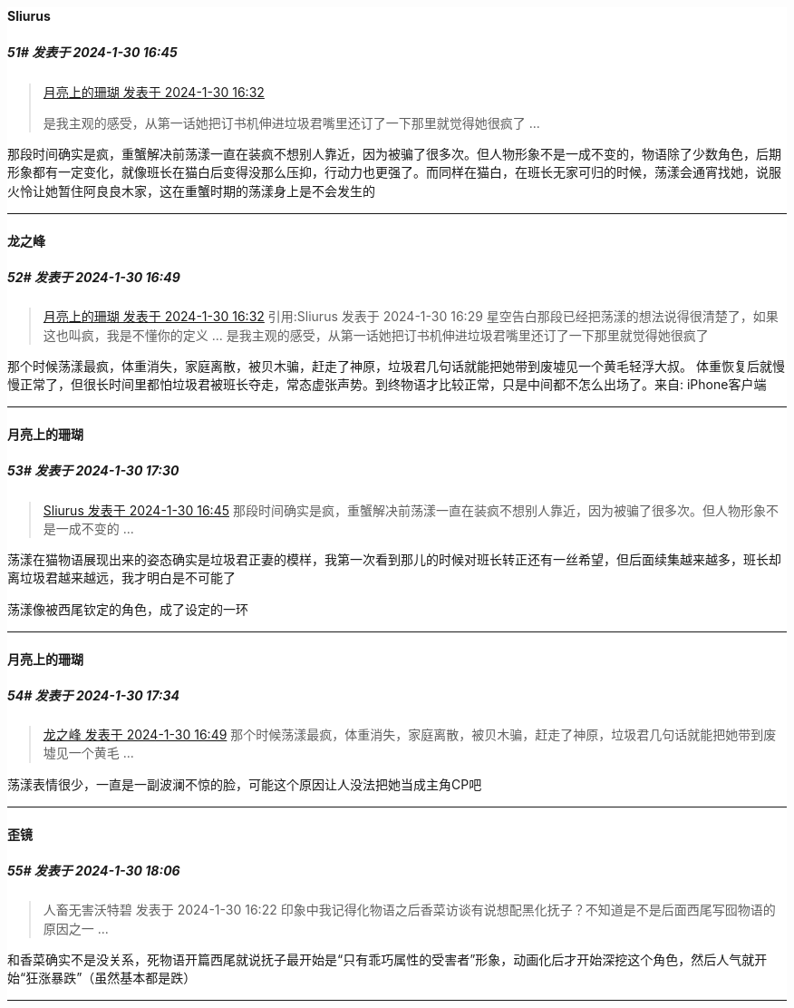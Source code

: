 ####  Sliurus  
##### 51#       发表于 2024-1-30 16:45

<blockquote><a href="httphttps://bbs.saraba1st.com/2b/forum.php?mod=redirect&amp;goto=findpost&amp;pid=63829848&amp;ptid=2169969" target="_blank">月亮上的珊瑚 发表于 2024-1-30 16:32</a>

是我主观的感受，从第一话她把订书机伸进垃圾君嘴里还订了一下那里就觉得她很疯了 ...</blockquote>
那段时间确实是疯，重蟹解决前荡漾一直在装疯不想别人靠近，因为被骗了很多次。但人物形象不是一成不变的，物语除了少数角色，后期形象都有一定变化，就像班长在猫白后变得没那么压抑，行动力也更强了。而同样在猫白，在班长无家可归的时候，荡漾会通宵找她，说服火怜让她暂住阿良良木家，这在重蟹时期的荡漾身上是不会发生的

*****

####  龙之峰  
##### 52#       发表于 2024-1-30 16:49

<blockquote><a href="httphttps://bbs.saraba1st.com/2b/forum.php?mod=redirect&amp;goto=findpost&amp;pid=63829848&amp;ptid=2169969" target="_blank"> 月亮上的珊瑚 发表于 2024-1-30 16:32</a> 引用:Sliurus 发表于 2024-1-30 16:29 星空告白那段已经把荡漾的想法说得很清楚了，如果这也叫疯，我是不懂你的定义 ... 是我主观的感受，从第一话她把订书机伸进垃圾君嘴里还订了一下那里就觉得她很疯了 </blockquote>
那个时候荡漾最疯，体重消失，家庭离散，被贝木骗，赶走了神原，垃圾君几句话就能把她带到废墟见一个黄毛轻浮大叔。
体重恢复后就慢慢正常了，但很长时间里都怕垃圾君被班长夺走，常态虚张声势。到终物语才比较正常，只是中间都不怎么出场了。来自: iPhone客户端

*****

####  月亮上的珊瑚  
##### 53#       发表于 2024-1-30 17:30

<blockquote><a href="httphttps://bbs.saraba1st.com/2b/forum.php?mod=redirect&amp;goto=findpost&amp;pid=63830044&amp;ptid=2169969" target="_blank">Sliurus 发表于 2024-1-30 16:45</a>
那段时间确实是疯，重蟹解决前荡漾一直在装疯不想别人靠近，因为被骗了很多次。但人物形象不是一成不变的 ...</blockquote>
荡漾在猫物语展现出来的姿态确实是垃圾君正妻的模样，我第一次看到那儿的时候对班长转正还有一丝希望，但后面续集越来越多，班长却离垃圾君越来越远，我才明白是不可能了

荡漾像被西尾钦定的角色，成了设定的一环

*****

####  月亮上的珊瑚  
##### 54#       发表于 2024-1-30 17:34

<blockquote><a href="httphttps://bbs.saraba1st.com/2b/forum.php?mod=redirect&amp;goto=findpost&amp;pid=63830095&amp;ptid=2169969" target="_blank">龙之峰 发表于 2024-1-30 16:49</a>
那个时候荡漾最疯，体重消失，家庭离散，被贝木骗，赶走了神原，垃圾君几句话就能把她带到废墟见一个黄毛 ...</blockquote>
荡漾表情很少，一直是一副波澜不惊的脸，可能这个原因让人没法把她当成主角CP吧

*****

####  歪镜  
##### 55#       发表于 2024-1-30 18:06

<blockquote>人畜无害沃特碧 发表于 2024-1-30 16:22
印象中我记得化物语之后香菜访谈有说想配黑化抚子？不知道是不是后面西尾写囮物语的原因之一 ...</blockquote>
和香菜确实不是没关系，死物语开篇西尾就说抚子最开始是“只有乖巧属性的受害者”形象，动画化后才开始深挖这个角色，然后人气就开始“狂涨暴跌”（虽然基本都是跌）

*****
